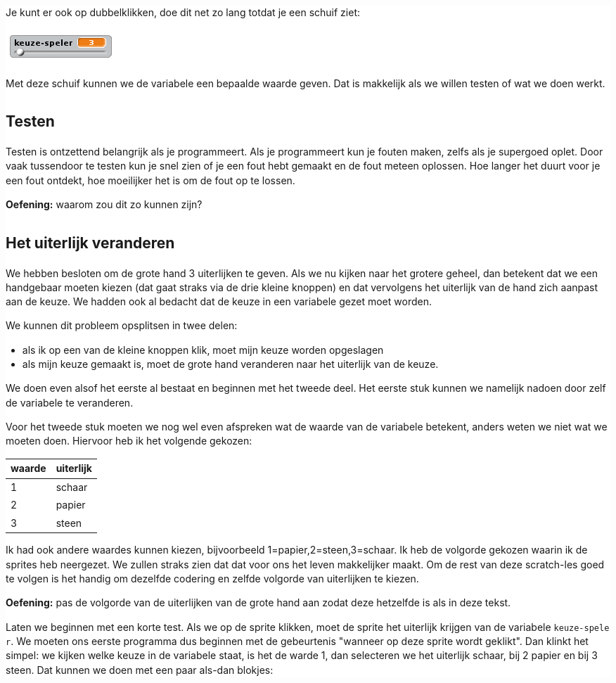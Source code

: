 Je kunt er ook op dubbelklikken, doe dit net zo lang totdat je een schuif ziet:

![Variabele met schuif](variabele-slider.png)

Met deze schuif kunnen we de variabele een bepaalde waarde geven. Dat is makkelijk als we willen testen of wat we doen werkt.

## Testen

Testen is ontzettend belangrijk als je programmeert. Als je programmeert kun je
fouten maken, zelfs als je supergoed oplet. Door vaak tussendoor te testen kun
je snel zien of je een fout hebt gemaakt en de fout meteen oplossen. Hoe langer het duurt voor je een fout ontdekt, hoe moeilijker het is om de fout op te lossen.

**Oefening:** waarom zou dit zo kunnen zijn?

## Het uiterlijk veranderen

We hebben besloten om de grote hand 3 uiterlijken te geven. Als we nu kijken naar het grotere geheel, dan betekent dat we een handgebaar moeten kiezen (dat gaat straks via de drie kleine knoppen) en dat vervolgens het uiterlijk van de hand zich aanpast aan de keuze. We hadden ook al bedacht dat de keuze in een variabele gezet moet worden.

We kunnen dit probleem opsplitsen in twee delen:

* als ik op een van de kleine knoppen klik, moet mijn keuze worden opgeslagen
* als mijn keuze gemaakt is, moet de grote hand veranderen naar het uiterlijk van de keuze.

We doen even alsof het eerste al bestaat en beginnen met het tweede deel. Het eerste stuk kunnen we namelijk nadoen door zelf de variabele te veranderen.

Voor het tweede stuk moeten we nog wel even afspreken wat de waarde van de variabele betekent, anders weten we niet wat we moeten doen. Hiervoor heb ik het
volgende gekozen:

waarde | uiterlijk
------ | -----------
1      | schaar
2      | papier
3      | steen

Ik had ook andere waardes kunnen kiezen, bijvoorbeeld 1=papier,2=steen,3=schaar. Ik heb de volgorde gekozen waarin ik de sprites heb neergezet. We zullen straks zien dat dat voor ons het leven makkelijker maakt. Om de rest van deze scratch-les goed te volgen is het handig om dezelfde codering en zelfde volgorde van uiterlijken te kiezen.

**Oefening:** pas de volgorde van de uiterlijken van de grote hand aan zodat deze hetzelfde is als in deze tekst.

Laten we beginnen met een korte test. Als we op de sprite klikken, moet de sprite het uiterlijk krijgen van de variabele `keuze-speler`. We moeten ons eerste programma dus beginnen met de gebeurtenis "wanneer op deze sprite wordt geklikt".
Dan klinkt het simpel: we kijken welke keuze in de variabele staat, is het de warde 1, dan selecteren we het uiterlijk schaar, bij 2 papier en bij 3 steen. Dat kunnen we doen met een paar als-dan blokjes:
